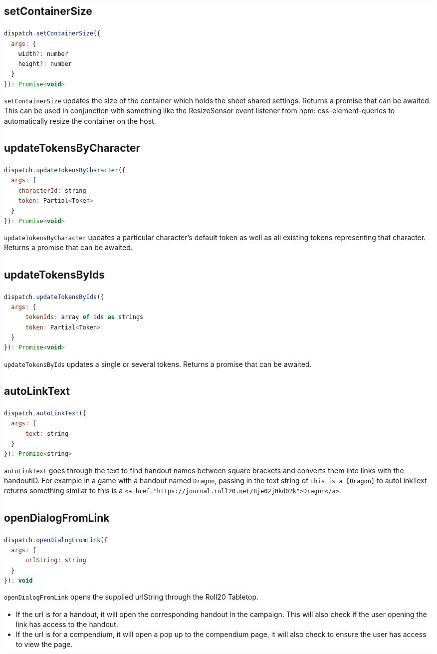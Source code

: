 ## setContainerSize
```javascript
dispatch.setContainerSize({
  args: { 
    width?: number
    height?: number 
  }
}): Promise<void>
```
`setContainerSize` updates the size of the container which holds the sheet shared settings. Returns a promise that can be awaited. This can be used in conjunction with something like the ResizeSensor event listener from npm: css-element-queries to automatically resize the container on the host.

## updateTokensByCharacter
```javascript
dispatch.updateTokensByCharacter({
  args: { 
    characterId: string
    token: Partial<Token>
  }
}): Promise<void>
```
`updateTokensByCharacter` updates a particular character’s default token as well as all existing tokens representing that character. Returns a promise that can be awaited.

## updateTokensByIds
```javascript
dispatch.updateTokensByIds({
  args: { 
      tokenIds: array of ids as strings
      token: Partial<Token>
  }
}): Promise<void>
```
`updateTokensByIds` updates a single or several tokens. Returns a promise that can be awaited.

## autoLinkText
```javascript
dispatch.autoLinkText({
  args: { 
      text: string
  }
}): Promise<string>
```
`autoLinkText` goes through the text to find handout names between square brackets and converts them into links with the handoutID. For example in a game with a handout named `Dragon`, passing in the text string of `this is a [Dragon]` to autoLinkText returns something similar to this is a `<a href="https://journal.roll20.net/8je02j0kd02k">Dragon</a>`.  

## openDialogFromLink
```javascript
dispatch.openDialogFromLink({
  args: { 
      urlString: string
  }
}): void
```
`openDialogFromLink` opens the supplied urlString through the Roll20 Tabletop. 
 - If the url is for a handout, it will open the corresponding handout in the campaign. This will also check if the user opening the link has access to the handout.  
 - If the url is for a compendium, it will open a pop up to the compendium page, it will also check to ensure the user has access to view the page.

  [id: string]: {